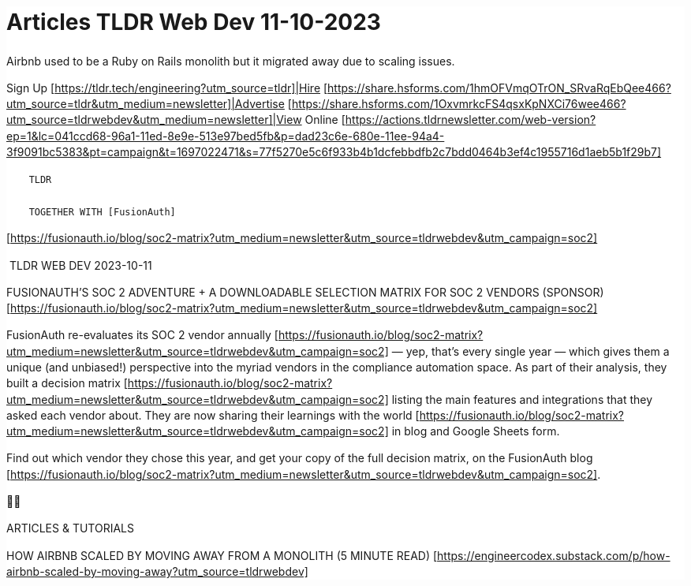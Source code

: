 # Articles TLDR Web Dev 11-10-2023

Airbnb used to be a Ruby on Rails monolith but it migrated away due to
scaling issues.  

Sign Up [https://tldr.tech/engineering?utm_source=tldr]|Hire
[https://share.hsforms.com/1hmOFVmqOTrON_SRvaRqEbQee466?utm_source=tldr&utm_medium=newsletter]|Advertise
[https://share.hsforms.com/1OxvmrkcFS4qsxKpNXCi76wee466?utm_source=tldrwebdev&utm_medium=newsletter]|View
Online
[https://actions.tldrnewsletter.com/web-version?ep=1&lc=041ccd68-96a1-11ed-8e9e-513e97bed5fb&p=dad23c6e-680e-11ee-94a4-3f9091bc5383&pt=campaign&t=1697022471&s=77f5270e5c6f933b4b1dcfebbdfb2c7bdd0464b3ef4c1955716d1aeb5b1f29b7]


		TLDR 

		TOGETHER WITH [FusionAuth]
[https://fusionauth.io/blog/soc2-matrix?utm_medium=newsletter&utm_source=tldrwebdev&utm_campaign=soc2]

 TLDR WEB DEV 2023-10-11

FUSIONAUTH’S SOC 2 ADVENTURE + A DOWNLOADABLE SELECTION MATRIX FOR
SOC 2 VENDORS (SPONSOR)
[https://fusionauth.io/blog/soc2-matrix?utm_medium=newsletter&utm_source=tldrwebdev&utm_campaign=soc2]

FusionAuth re-evaluates its SOC 2 vendor annually
[https://fusionauth.io/blog/soc2-matrix?utm_medium=newsletter&utm_source=tldrwebdev&utm_campaign=soc2]
— yep, that’s every single year — which gives them a unique (and
unbiased!) perspective into the myriad vendors in the compliance
automation space.
As part of their analysis, they built a decision matrix
[https://fusionauth.io/blog/soc2-matrix?utm_medium=newsletter&utm_source=tldrwebdev&utm_campaign=soc2]
listing the main features and integrations that they asked each vendor
about. They are now sharing their learnings with the world
[https://fusionauth.io/blog/soc2-matrix?utm_medium=newsletter&utm_source=tldrwebdev&utm_campaign=soc2]
in blog and Google Sheets form.

Find out which vendor they chose this year, and get your copy of the
full decision matrix, on the FusionAuth blog
[https://fusionauth.io/blog/soc2-matrix?utm_medium=newsletter&utm_source=tldrwebdev&utm_campaign=soc2].

🧑‍💻 

ARTICLES & TUTORIALS

HOW AIRBNB SCALED BY MOVING AWAY FROM A MONOLITH (5 MINUTE READ)
[https://engineercodex.substack.com/p/how-airbnb-scaled-by-moving-away?utm_source=tldrwebdev]
